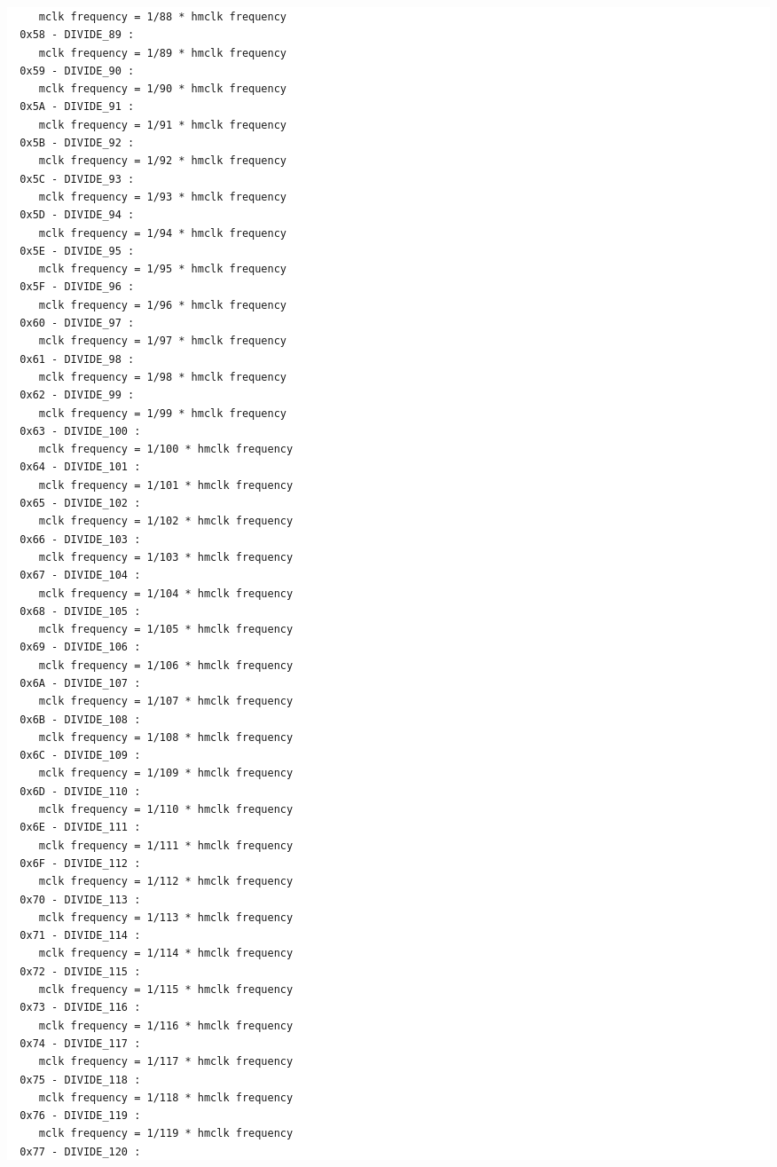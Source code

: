          mclk frequency = 1/88 * hmclk frequency
      0x58 - DIVIDE_89 :
         mclk frequency = 1/89 * hmclk frequency
      0x59 - DIVIDE_90 :
         mclk frequency = 1/90 * hmclk frequency
      0x5A - DIVIDE_91 :
         mclk frequency = 1/91 * hmclk frequency
      0x5B - DIVIDE_92 :
         mclk frequency = 1/92 * hmclk frequency
      0x5C - DIVIDE_93 :
         mclk frequency = 1/93 * hmclk frequency
      0x5D - DIVIDE_94 :
         mclk frequency = 1/94 * hmclk frequency
      0x5E - DIVIDE_95 :
         mclk frequency = 1/95 * hmclk frequency
      0x5F - DIVIDE_96 :
         mclk frequency = 1/96 * hmclk frequency
      0x60 - DIVIDE_97 :
         mclk frequency = 1/97 * hmclk frequency
      0x61 - DIVIDE_98 :
         mclk frequency = 1/98 * hmclk frequency
      0x62 - DIVIDE_99 :
         mclk frequency = 1/99 * hmclk frequency
      0x63 - DIVIDE_100 :
         mclk frequency = 1/100 * hmclk frequency
      0x64 - DIVIDE_101 :
         mclk frequency = 1/101 * hmclk frequency
      0x65 - DIVIDE_102 :
         mclk frequency = 1/102 * hmclk frequency
      0x66 - DIVIDE_103 :
         mclk frequency = 1/103 * hmclk frequency
      0x67 - DIVIDE_104 :
         mclk frequency = 1/104 * hmclk frequency
      0x68 - DIVIDE_105 :
         mclk frequency = 1/105 * hmclk frequency
      0x69 - DIVIDE_106 :
         mclk frequency = 1/106 * hmclk frequency
      0x6A - DIVIDE_107 :
         mclk frequency = 1/107 * hmclk frequency
      0x6B - DIVIDE_108 :
         mclk frequency = 1/108 * hmclk frequency
      0x6C - DIVIDE_109 :
         mclk frequency = 1/109 * hmclk frequency
      0x6D - DIVIDE_110 :
         mclk frequency = 1/110 * hmclk frequency
      0x6E - DIVIDE_111 :
         mclk frequency = 1/111 * hmclk frequency
      0x6F - DIVIDE_112 :
         mclk frequency = 1/112 * hmclk frequency
      0x70 - DIVIDE_113 :
         mclk frequency = 1/113 * hmclk frequency
      0x71 - DIVIDE_114 :
         mclk frequency = 1/114 * hmclk frequency
      0x72 - DIVIDE_115 :
         mclk frequency = 1/115 * hmclk frequency
      0x73 - DIVIDE_116 :
         mclk frequency = 1/116 * hmclk frequency
      0x74 - DIVIDE_117 :
         mclk frequency = 1/117 * hmclk frequency
      0x75 - DIVIDE_118 :
         mclk frequency = 1/118 * hmclk frequency
      0x76 - DIVIDE_119 :
         mclk frequency = 1/119 * hmclk frequency
      0x77 - DIVIDE_120 :